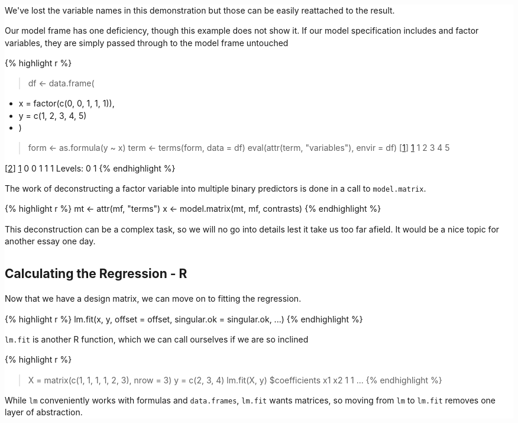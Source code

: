 We've lost the variable names in this demonstration but those can be easily reattached to the result.

Our model frame has one deficiency, though this example does not show it.  If our model specification includes and factor variables, they are simply passed through to the model frame untouched

{% highlight r %}
> df <- data.frame(
+   x = factor(c(0, 0, 1, 1, 1)),
+   y = c(1, 2, 3, 4, 5)
+ )
> form <- as.formula(y ~ x)
> term <- terms(form, data = df)
> eval(attr(term, "variables"), envir = df)
[[1]]
[1] 1 2 3 4 5

[[2]]
[1] 0 0 1 1 1
Levels: 0 1
{% endhighlight %}

The work of deconstructing a factor variable into multiple binary predictors is done in a call to `model.matrix`.

{% highlight r %}
mt <- attr(mf, "terms")
x <- model.matrix(mt, mf, contrasts)
{% endhighlight %}

This deconstruction can be a complex task, so we will no go into details lest it take us too far afield.  It would be a nice topic for another essay one day.


Calculating the Regression - R
------------------------------

Now that we have a design matrix, we can move on to fitting the regression.

{% highlight r %}
lm.fit(x, y, offset = offset, singular.ok = singular.ok, ...)
{% endhighlight %}

`lm.fit` is another R function, which we can call ourselves if we are so inclined

{% highlight r %}
> X = matrix(c(1, 1, 1, 1, 2, 3), nrow = 3)
> y = c(2, 3, 4)
> lm.fit(X, y)
 $coefficients
 x1 x2 
  1  1 
 ...
{% endhighlight %}

While `lm` conveniently works with formulas and `data.frames`, `lm.fit` wants matrices, so moving from `lm` to `lm.fit` removes one layer of abstraction.  


  [1]: https://github.com/wch/r-source/blob/trunk/src/library/stats/src/lm.c
  [2]: https://github.com/wch/r-source/blob/trunk/src/appl/dqrls.f
  [3]: http://en.wikipedia.org/wiki/LINPACK
  [4]: https://github.com/wch/r-source/blob/trunk/src/appl/dqrdc2.f
  [5]: http://www.seas.ucla.edu/~vandenbe/103/lectures/qr.pdf
[jekyll-docs]: http://jekyllrb.com/docs/home
[jekyll-gh]:   https://github.com/jekyll/jekyll
[jekyll-talk]: https://talk.jekyllrb.com/